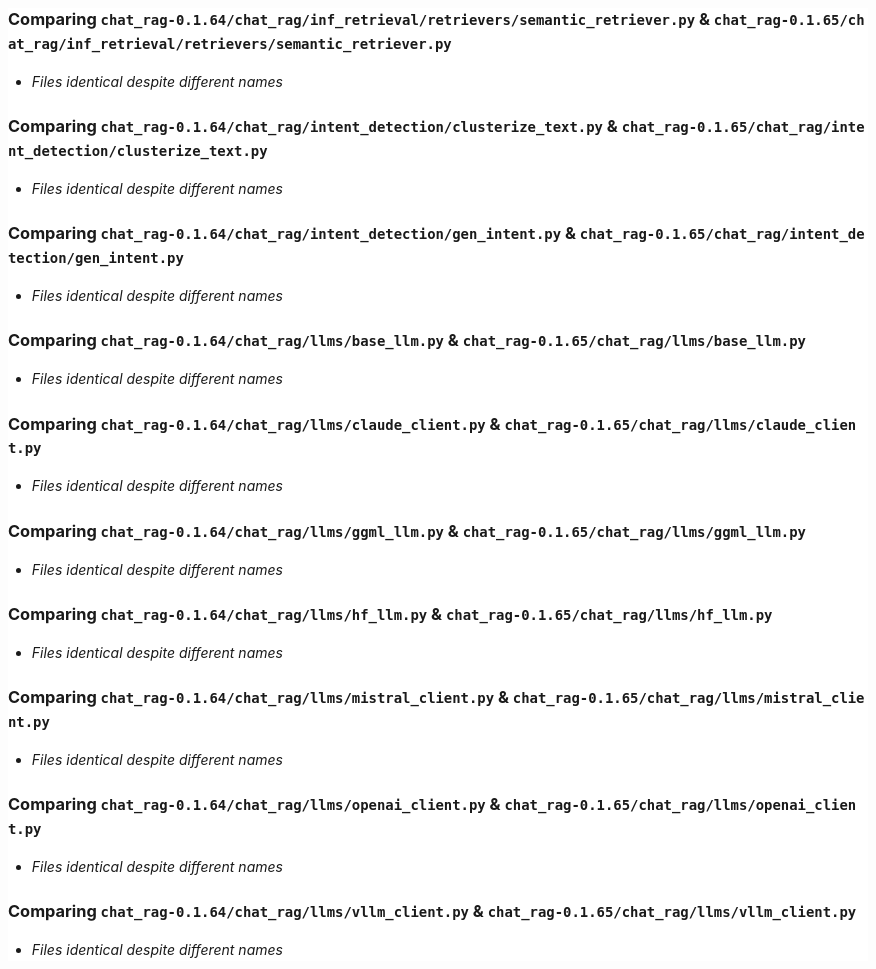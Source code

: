 ### Comparing `chat_rag-0.1.64/chat_rag/inf_retrieval/retrievers/semantic_retriever.py` & `chat_rag-0.1.65/chat_rag/inf_retrieval/retrievers/semantic_retriever.py`

 * *Files identical despite different names*

### Comparing `chat_rag-0.1.64/chat_rag/intent_detection/clusterize_text.py` & `chat_rag-0.1.65/chat_rag/intent_detection/clusterize_text.py`

 * *Files identical despite different names*

### Comparing `chat_rag-0.1.64/chat_rag/intent_detection/gen_intent.py` & `chat_rag-0.1.65/chat_rag/intent_detection/gen_intent.py`

 * *Files identical despite different names*

### Comparing `chat_rag-0.1.64/chat_rag/llms/base_llm.py` & `chat_rag-0.1.65/chat_rag/llms/base_llm.py`

 * *Files identical despite different names*

### Comparing `chat_rag-0.1.64/chat_rag/llms/claude_client.py` & `chat_rag-0.1.65/chat_rag/llms/claude_client.py`

 * *Files identical despite different names*

### Comparing `chat_rag-0.1.64/chat_rag/llms/ggml_llm.py` & `chat_rag-0.1.65/chat_rag/llms/ggml_llm.py`

 * *Files identical despite different names*

### Comparing `chat_rag-0.1.64/chat_rag/llms/hf_llm.py` & `chat_rag-0.1.65/chat_rag/llms/hf_llm.py`

 * *Files identical despite different names*

### Comparing `chat_rag-0.1.64/chat_rag/llms/mistral_client.py` & `chat_rag-0.1.65/chat_rag/llms/mistral_client.py`

 * *Files identical despite different names*

### Comparing `chat_rag-0.1.64/chat_rag/llms/openai_client.py` & `chat_rag-0.1.65/chat_rag/llms/openai_client.py`

 * *Files identical despite different names*

### Comparing `chat_rag-0.1.64/chat_rag/llms/vllm_client.py` & `chat_rag-0.1.65/chat_rag/llms/vllm_client.py`

 * *Files identical despite different names*
